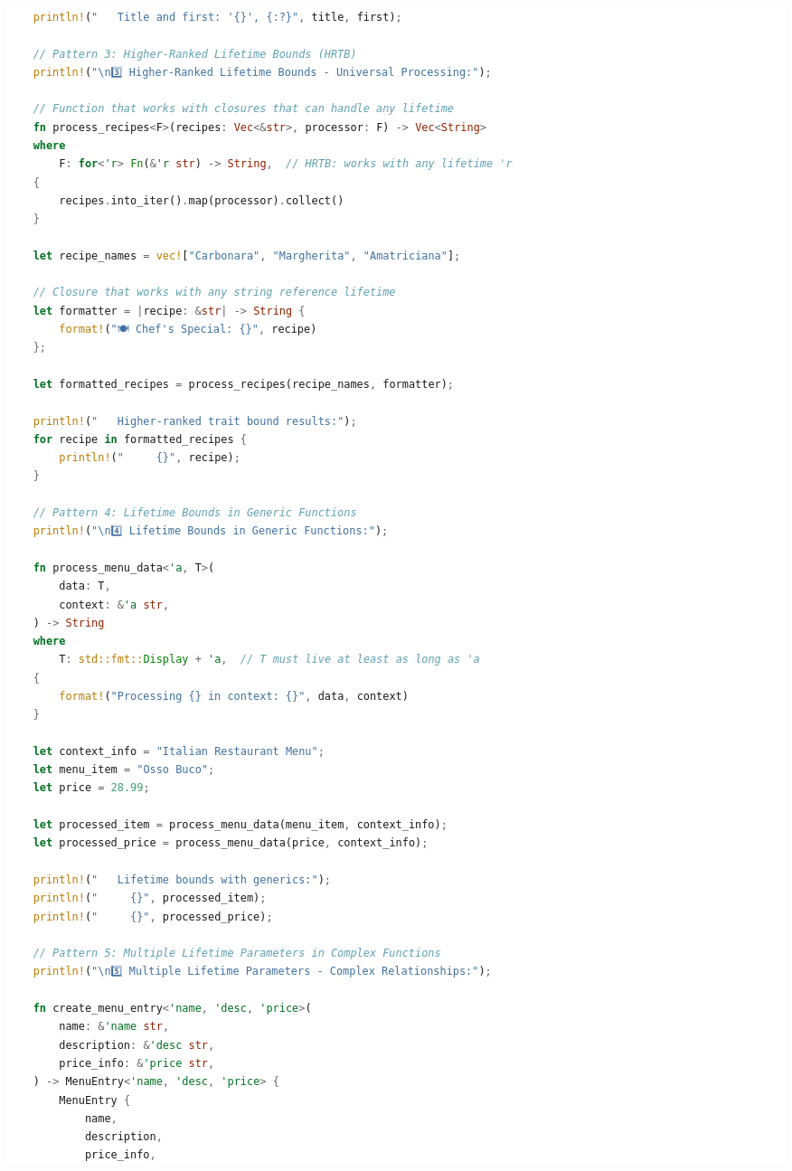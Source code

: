 ```rust
    println!("   Title and first: '{}', {:?}", title, first);

    // Pattern 3: Higher-Ranked Lifetime Bounds (HRTB)
    println!("\n3️⃣ Higher-Ranked Lifetime Bounds - Universal Processing:");

    // Function that works with closures that can handle any lifetime
    fn process_recipes<F>(recipes: Vec<&str>, processor: F) -> Vec<String>
    where
        F: for<'r> Fn(&'r str) -> String,  // HRTB: works with any lifetime 'r
    {
        recipes.into_iter().map(processor).collect()
    }

    let recipe_names = vec!["Carbonara", "Margherita", "Amatriciana"];

    // Closure that works with any string reference lifetime
    let formatter = |recipe: &str| -> String {
        format!("🍽️ Chef's Special: {}", recipe)
    };

    let formatted_recipes = process_recipes(recipe_names, formatter);

    println!("   Higher-ranked trait bound results:");
    for recipe in formatted_recipes {
        println!("     {}", recipe);
    }

    // Pattern 4: Lifetime Bounds in Generic Functions
    println!("\n4️⃣ Lifetime Bounds in Generic Functions:");

    fn process_menu_data<'a, T>(
        data: T,
        context: &'a str,
    ) -> String
    where
        T: std::fmt::Display + 'a,  // T must live at least as long as 'a
    {
        format!("Processing {} in context: {}", data, context)
    }

    let context_info = "Italian Restaurant Menu";
    let menu_item = "Osso Buco";
    let price = 28.99;

    let processed_item = process_menu_data(menu_item, context_info);
    let processed_price = process_menu_data(price, context_info);

    println!("   Lifetime bounds with generics:");
    println!("     {}", processed_item);
    println!("     {}", processed_price);

    // Pattern 5: Multiple Lifetime Parameters in Complex Functions
    println!("\n5️⃣ Multiple Lifetime Parameters - Complex Relationships:");

    fn create_menu_entry<'name, 'desc, 'price>(
        name: &'name str,
        description: &'desc str,
        price_info: &'price str,
    ) -> MenuEntry<'name, 'desc, 'price> {
        MenuEntry {
            name,
            description,
            price_info,
```